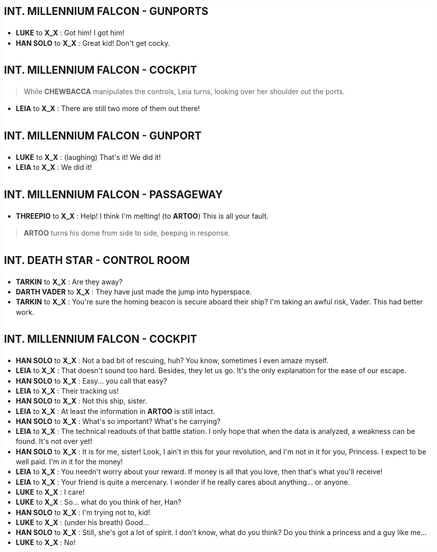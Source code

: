 ## INT. MILLENNIUM FALCON - GUNPORTS

* **LUKE** to **X_X** : Got him! I got him!
* **HAN SOLO** to **X_X** : Great kid! Don't get cocky.

## INT. MILLENNIUM FALCON - COCKPIT

> While **CHEWBACCA** manipulates the controls, Leia turns, looking over her shoulder out the ports.

* **LEIA** to **X_X** : There are still two more of them out there!

## INT. MILLENNIUM FALCON - GUNPORT

* **LUKE** to **X_X** : (laughing) That's it! We did it!
* **LEIA** to **X_X** : We did it!

## INT. MILLENNIUM FALCON - PASSAGEWAY

* **THREEPIO** to **X_X** : Help! I think I'm melting! (to **ARTOO**) This is all your fault.

> **ARTOO** turns his dome from side to side, beeping in response.

## INT. DEATH STAR - CONTROL ROOM

* **TARKIN** to **X_X** : Are they away?
* **DARTH VADER** to **X_X** : They have just made the jump into hyperspace.
* **TARKIN** to **X_X** : You're sure the homing beacon is secure aboard their ship? I'm taking an awful risk, Vader. This had better work.

## INT. MILLENNIUM FALCON - COCKPIT

* **HAN SOLO** to **X_X** : Not a bad bit of rescuing, huh? You know, sometimes I even amaze myself.
* **LEIA** to **X_X** : That doesn't sound too hard. Besides, they let us go. It's the only explanation for the ease of our escape.
* **HAN SOLO** to **X_X** : Easy... you call that easy?
* **LEIA** to **X_X** : Their tracking us!
* **HAN SOLO** to **X_X** : Not this ship, sister.
* **LEIA** to **X_X** : At least the information in **ARTOO** is still intact.
* **HAN SOLO** to **X_X** : What's so important? What's he carrying?
* **LEIA** to **X_X** : The technical readouts of that battle station. I only hope that when the data is analyzed, a weakness can be found. It's not over yet!
* **HAN SOLO** to **X_X** : It is for me, sister! Look, I ain't in this for your revolution, and I'm not in it for you, Princess. I expect to be well paid. I'm in it for the money!
* **LEIA** to **X_X** : You needn't worry about your reward. If money is all that you love, then that's what you'll receive!
* **LEIA** to **X_X** : Your friend is quite a mercenary. I wonder if he really cares about anything... or anyone.
* **LUKE** to **X_X** : I care!
* **LUKE** to **X_X** : So... what do you think of her, Han?
* **HAN SOLO** to **X_X** : I'm trying not to, kid!
* **LUKE** to **X_X** : (under his breath) Good...
* **HAN SOLO** to **X_X** : Still, she's got a lot of spirit. I don't know, what do you think? Do you think a princess and a guy like me...
* **LUKE** to **X_X** : No!
